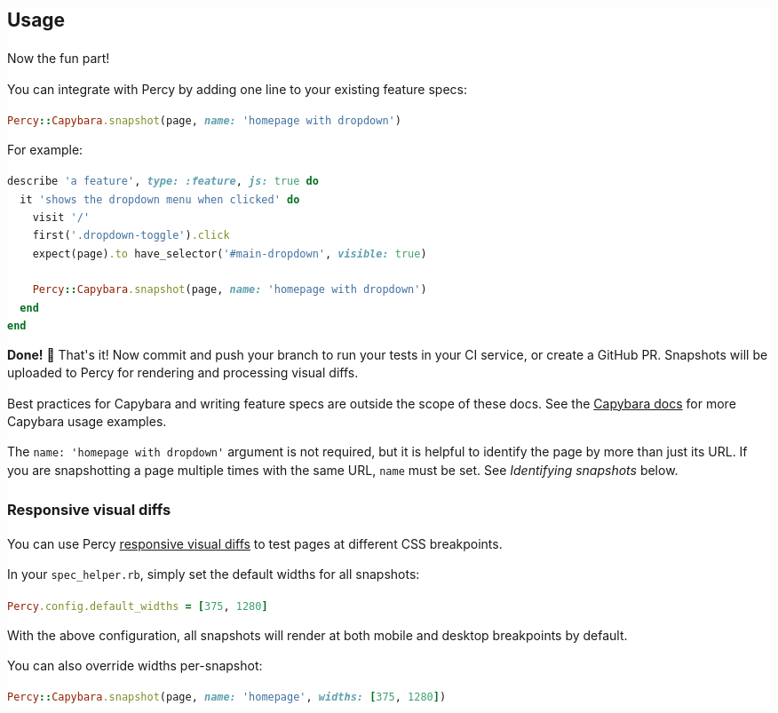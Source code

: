 ## Usage

Now the fun part!

You can integrate with Percy by adding one line to your existing feature specs:

```ruby
Percy::Capybara.snapshot(page, name: 'homepage with dropdown')
```

For example:

```ruby
describe 'a feature', type: :feature, js: true do
  it 'shows the dropdown menu when clicked' do
    visit '/'
    first('.dropdown-toggle').click
    expect(page).to have_selector('#main-dropdown', visible: true)

    Percy::Capybara.snapshot(page, name: 'homepage with dropdown')
  end
end
```

**Done!** 🚀 That's it! Now commit and push your branch to run your tests in your CI service, or create a GitHub PR. Snapshots will be uploaded to Percy for rendering and processing visual diffs.

<div class="Alert Alert--info">

Best practices for Capybara and writing feature specs are outside the scope of these docs. See the [Capybara docs](https://github.com/teamcapybara/capybara#using-capybara-with-rspec) for more Capybara usage examples.

</div>

The `name: 'homepage with dropdown'` argument is not required, but it is helpful to identify the page by more than just its URL. If you are snapshotting a page multiple times with the same URL, `name` must be set. See _Identifying snapshots_ below.

### Responsive visual diffs

You can use Percy [responsive visual diffs](/docs/learn/responsive) to test pages at different CSS breakpoints.

In your `spec_helper.rb`, simply set the default widths for all snapshots:

```ruby
Percy.config.default_widths = [375, 1280]
```

With the above configuration, all snapshots will render at both mobile and desktop breakpoints by default.

You can also override widths per-snapshot:

```ruby
Percy::Capybara.snapshot(page, name: 'homepage', widths: [375, 1280])
```

